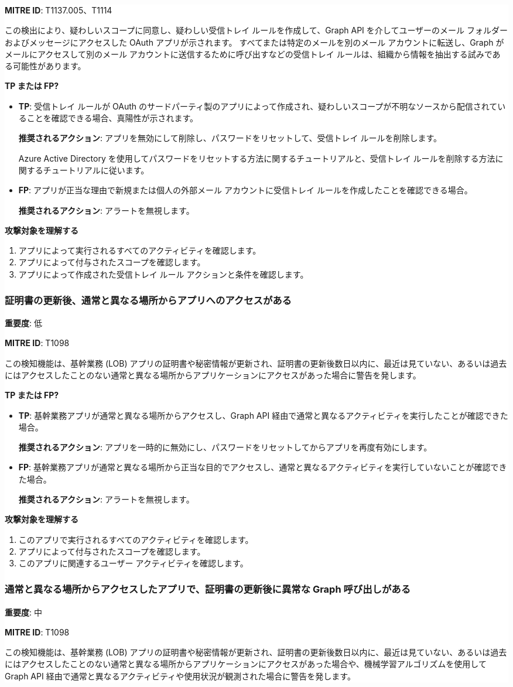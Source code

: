 **MITRE ID**: T1137.005、T1114  

この検出により、疑わしいスコープに同意し、疑わしい受信トレイ ルールを作成して、Graph API を介してユーザーのメール フォルダーおよびメッセージにアクセスした OAuth アプリが示されます。 すべてまたは特定のメールを別のメール アカウントに転送し、Graph がメールにアクセスして別のメール アカウントに送信するために呼び出すなどの受信トレイ ルールは、組織から情報を抽出する試みである可能性があります。  

**TP または FP?**

- **TP**: 受信トレイ ルールが OAuth のサードパーティ製のアプリによって作成され、疑わしいスコープが不明なソースから配信されていることを確認できる場合、真陽性が示されます。

  **推奨されるアクション**: アプリを無効にして削除し、パスワードをリセットして、受信トレイ ルールを削除します。

  Azure Active Directory を使用してパスワードをリセットする方法に関するチュートリアルと、受信トレイ ルールを削除する方法に関するチュートリアルに従います。

- **FP**: アプリが正当な理由で新規または個人の外部メール アカウントに受信トレイ ルールを作成したことを確認できる場合。

  **推奨されるアクション**: アラートを無視します。

**攻撃対象を理解する**

1. アプリによって実行されるすべてのアクティビティを確認します。
1. アプリによって付与されたスコープを確認します。
1. アプリによって作成された受信トレイ ルール アクションと条件を確認します。

### <a name="app-accessed-from-unusual-location-post-certificate-update"></a>証明書の更新後、通常と異なる場所からアプリへのアクセスがある

**重要度**: 低

**MITRE ID**: T1098

この検知機能は、基幹業務 (LOB) アプリの証明書や秘密情報が更新され、証明書の更新後数日以内に、最近は見ていない、あるいは過去にはアクセスしたことのない通常と異なる場所からアプリケーションにアクセスがあった場合に警告を発します。

**TP または FP?**

- **TP**: 基幹業務アプリが通常と異なる場所からアクセスし、Graph API 経由で通常と異なるアクティビティを実行したことが確認できた場合。

    **推奨されるアクション**: アプリを一時的に無効にし、パスワードをリセットしてからアプリを再度有効にします。

- **FP**: 基幹業務アプリが通常と異なる場所から正当な目的でアクセスし、通常と異なるアクティビティを実行していないことが確認できた場合。

    **推奨されるアクション**: アラートを無視します。

**攻撃対象を理解する**

1. このアプリで実行されるすべてのアクティビティを確認します。
1. アプリによって付与されたスコープを確認します。
1. このアプリに関連するユーザー アクティビティを確認します。

### <a name="app-accessed-from-unusual-location-made-anomalous-graph-calls-post-certificate-update"></a>通常と異なる場所からアクセスしたアプリで、証明書の更新後に異常な Graph 呼び出しがある

**重要度**: 中

**MITRE ID**: T1098

この検知機能は、基幹業務 (LOB) アプリの証明書や秘密情報が更新され、証明書の更新後数日以内に、最近は見ていない、あるいは過去にはアクセスしたことのない通常と異なる場所からアプリケーションにアクセスがあった場合や、機械学習アルゴリズムを使用して Graph API 経由で通常と異なるアクティビティや使用状況が観測された場合に警告を発します。
